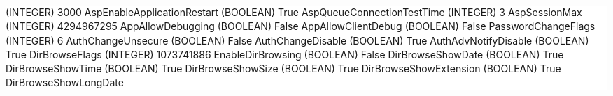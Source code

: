 <td style="border:1px solid black;">(INTEGER) 3000</td>
</tr>
<tr class="even">
<td style="border:1px solid black;">AspEnableApplicationRestart</td>
<td style="border:1px solid black;">(BOOLEAN) True</td>
</tr>
<tr class="odd">
<td style="border:1px solid black;">AspQueueConnectionTestTime</td>
<td style="border:1px solid black;">(INTEGER) 3</td>
</tr>
<tr class="even">
<td style="border:1px solid black;">AspSessionMax</td>
<td style="border:1px solid black;">(INTEGER) 4294967295</td>
</tr>
<tr class="odd">
<td style="border:1px solid black;">AppAllowDebugging</td>
<td style="border:1px solid black;">(BOOLEAN) False</td>
</tr>
<tr class="even">
<td style="border:1px solid black;">AppAllowClientDebug</td>
<td style="border:1px solid black;">(BOOLEAN) False</td>
</tr>
<tr class="odd">
<td style="border:1px solid black;">PasswordChangeFlags</td>
<td style="border:1px solid black;">(INTEGER) 6</td>
</tr>
<tr class="even">
<td style="border:1px solid black;">AuthChangeUnsecure</td>
<td style="border:1px solid black;">(BOOLEAN) False</td>
</tr>
<tr class="odd">
<td style="border:1px solid black;">AuthChangeDisable</td>
<td style="border:1px solid black;">(BOOLEAN) True</td>
</tr>
<tr class="even">
<td style="border:1px solid black;">AuthAdvNotifyDisable</td>
<td style="border:1px solid black;">(BOOLEAN) True</td>
</tr>
<tr class="odd">
<td style="border:1px solid black;">DirBrowseFlags</td>
<td style="border:1px solid black;">(INTEGER) 1073741886</td>
</tr>
<tr class="even">
<td style="border:1px solid black;">EnableDirBrowsing</td>
<td style="border:1px solid black;">(BOOLEAN) False</td>
</tr>
<tr class="odd">
<td style="border:1px solid black;">DirBrowseShowDate</td>
<td style="border:1px solid black;">(BOOLEAN) True</td>
</tr>
<tr class="even">
<td style="border:1px solid black;">DirBrowseShowTime</td>
<td style="border:1px solid black;">(BOOLEAN) True</td>
</tr>
<tr class="odd">
<td style="border:1px solid black;">DirBrowseShowSize</td>
<td style="border:1px solid black;">(BOOLEAN) True</td>
</tr>
<tr class="even">
<td style="border:1px solid black;">DirBrowseShowExtension</td>
<td style="border:1px solid black;">(BOOLEAN) True</td>
</tr>
<tr class="odd">
<td style="border:1px solid black;">DirBrowseShowLongDate</td>